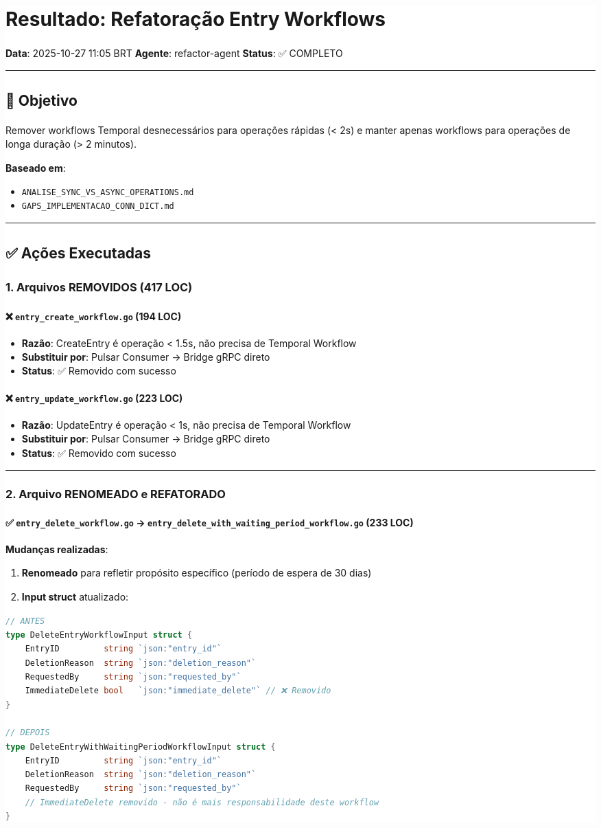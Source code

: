 # Resultado: Refatoração Entry Workflows

**Data**: 2025-10-27 11:05 BRT
**Agente**: refactor-agent
**Status**: ✅ COMPLETO

---

## 🎯 Objetivo

Remover workflows Temporal desnecessários para operações rápidas (< 2s) e manter apenas workflows para operações de longa duração (> 2 minutos).

**Baseado em**:
- `ANALISE_SYNC_VS_ASYNC_OPERATIONS.md`
- `GAPS_IMPLEMENTACAO_CONN_DICT.md`

---

## ✅ Ações Executadas

### 1. Arquivos REMOVIDOS (417 LOC)

#### ❌ `entry_create_workflow.go` (194 LOC)
- **Razão**: CreateEntry é operação < 1.5s, não precisa de Temporal Workflow
- **Substituir por**: Pulsar Consumer → Bridge gRPC direto
- **Status**: ✅ Removido com sucesso

#### ❌ `entry_update_workflow.go` (223 LOC)
- **Razão**: UpdateEntry é operação < 1s, não precisa de Temporal Workflow
- **Substituir por**: Pulsar Consumer → Bridge gRPC direto
- **Status**: ✅ Removido com sucesso

---

### 2. Arquivo RENOMEADO e REFATORADO

#### ✅ `entry_delete_workflow.go` → `entry_delete_with_waiting_period_workflow.go` (233 LOC)

**Mudanças realizadas**:

1. **Renomeado** para refletir propósito específico (período de espera de 30 dias)

2. **Input struct** atualizado:
```go
// ANTES
type DeleteEntryWorkflowInput struct {
    EntryID         string `json:"entry_id"`
    DeletionReason  string `json:"deletion_reason"`
    RequestedBy     string `json:"requested_by"`
    ImmediateDelete bool   `json:"immediate_delete"` // ❌ Removido
}

// DEPOIS
type DeleteEntryWithWaitingPeriodWorkflowInput struct {
    EntryID         string `json:"entry_id"`
    DeletionReason  string `json:"deletion_reason"`
    RequestedBy     string `json:"requested_by"`
    // ImmediateDelete removido - não é mais responsabilidade deste workflow
}
```
